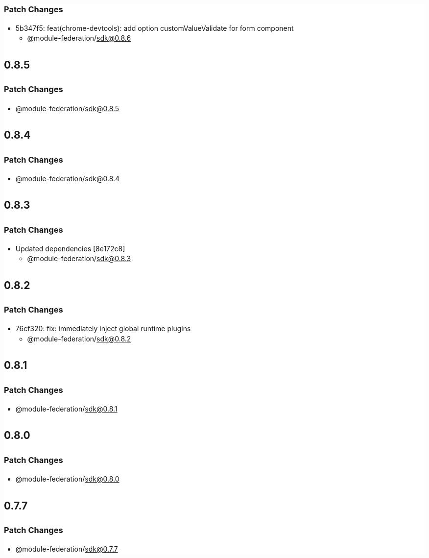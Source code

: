 ### Patch Changes

- 5b347f5: feat(chrome-devtools): add option customValueValidate for form component
  - @module-federation/sdk@0.8.6

## 0.8.5

### Patch Changes

- @module-federation/sdk@0.8.5

## 0.8.4

### Patch Changes

- @module-federation/sdk@0.8.4

## 0.8.3

### Patch Changes

- Updated dependencies [8e172c8]
  - @module-federation/sdk@0.8.3

## 0.8.2

### Patch Changes

- 76cf320: fix: immediately inject global runtime plugins
  - @module-federation/sdk@0.8.2

## 0.8.1

### Patch Changes

- @module-federation/sdk@0.8.1

## 0.8.0

### Patch Changes

- @module-federation/sdk@0.8.0

## 0.7.7

### Patch Changes

- @module-federation/sdk@0.7.7
